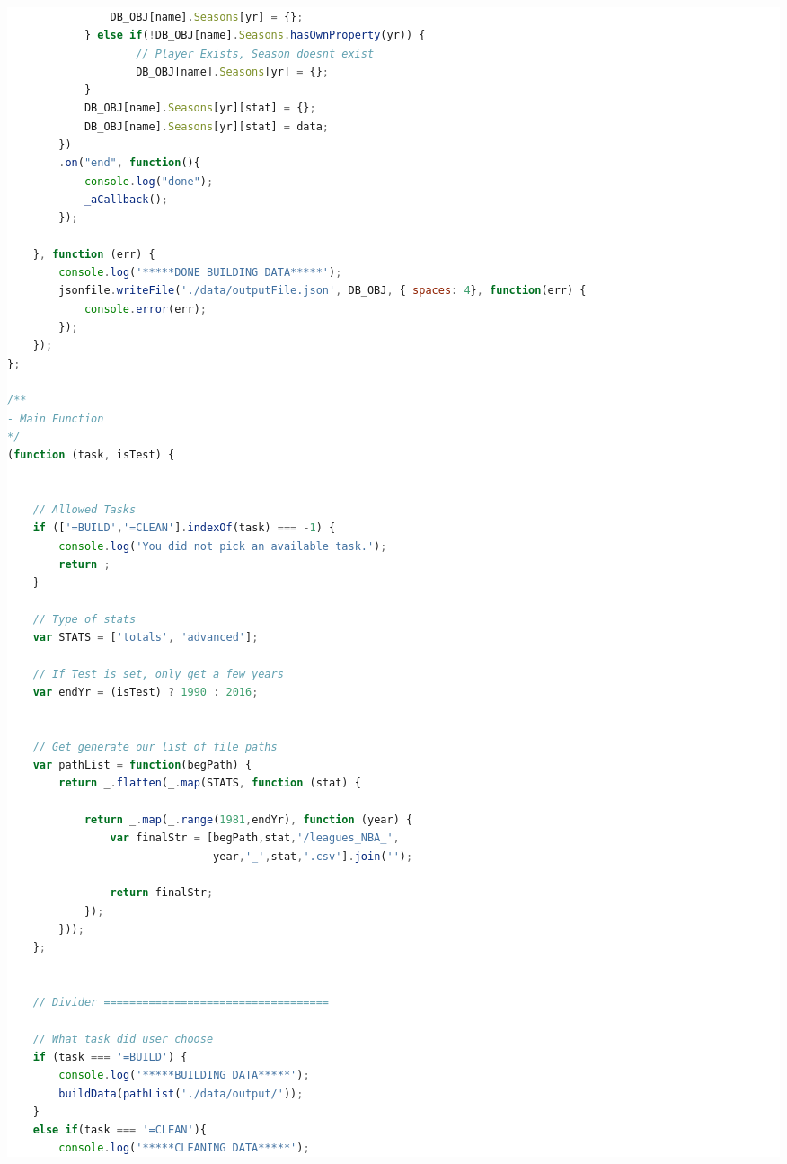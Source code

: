 ```javascript
                DB_OBJ[name].Seasons[yr] = {};
            } else if(!DB_OBJ[name].Seasons.hasOwnProperty(yr)) {
                    // Player Exists, Season doesnt exist
                    DB_OBJ[name].Seasons[yr] = {};
            }
            DB_OBJ[name].Seasons[yr][stat] = {};
            DB_OBJ[name].Seasons[yr][stat] = data;
        })
        .on("end", function(){
            console.log("done");
            _aCallback();
        });

    }, function (err) {
        console.log('*****DONE BUILDING DATA*****');
        jsonfile.writeFile('./data/outputFile.json', DB_OBJ, { spaces: 4}, function(err) {
            console.error(err);
        });
    });
};

/**
- Main Function
*/
(function (task, isTest) {


    // Allowed Tasks
    if (['=BUILD','=CLEAN'].indexOf(task) === -1) {
        console.log('You did not pick an available task.');
        return ;
    }

    // Type of stats
    var STATS = ['totals', 'advanced'];

    // If Test is set, only get a few years
    var endYr = (isTest) ? 1990 : 2016;


    // Get generate our list of file paths
    var pathList = function(begPath) {
        return _.flatten(_.map(STATS, function (stat) {

            return _.map(_.range(1981,endYr), function (year) {
                var finalStr = [begPath,stat,'/leagues_NBA_',
                                year,'_',stat,'.csv'].join('');

                return finalStr;
            });
        }));
    };


    // Divider ===================================

    // What task did user choose
    if (task === '=BUILD') {
        console.log('*****BUILDING DATA*****');
        buildData(pathList('./data/output/'));
    }
    else if(task === '=CLEAN'){
        console.log('*****CLEANING DATA*****');
```